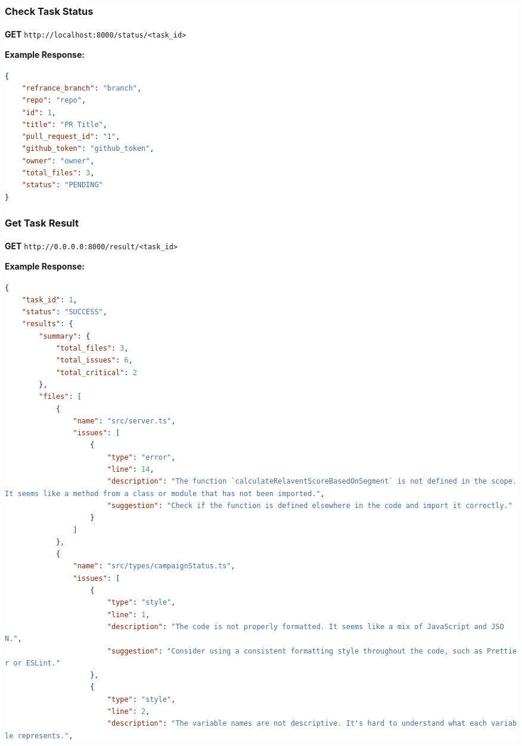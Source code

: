 ### Check Task Status

**GET** `http://localhost:8000/status/<task_id>`

**Example Response:**
```json
{
    "refrance_branch": "branch",
    "repo": "repo",
    "id": 1,
    "title": "PR Title",
    "pull_request_id": "1",
    "github_token": "github_token",
    "owner": "owner",
    "total_files": 3,
    "status": "PENDING"
}
```

### Get Task Result

**GET** `http://0.0.0.0:8000/result/<task_id>`

**Example Response:**
```json
{
    "task_id": 1,
    "status": "SUCCESS",
    "results": {
        "summary": {
            "total_files": 3,
            "total_issues": 6,
            "total_critical": 2
        },
        "files": [
            {
                "name": "src/server.ts",
                "issues": [
                    {
                        "type": "error",
                        "line": 14,
                        "description": "The function `calculateRelaventScoreBasedOnSegment` is not defined in the scope. It seems like a method from a class or module that has not been imported.",
                        "suggestion": "Check if the function is defined elsewhere in the code and import it correctly."
                    }
                ]
            },
            {
                "name": "src/types/campaignStatus.ts",
                "issues": [
                    {
                        "type": "style",
                        "line": 1,
                        "description": "The code is not properly formatted. It seems like a mix of JavaScript and JSON.",
                        "suggestion": "Consider using a consistent formatting style throughout the code, such as Prettier or ESLint."
                    },
                    {
                        "type": "style",
                        "line": 2,
                        "description": "The variable names are not descriptive. It's hard to understand what each variable represents.",
```